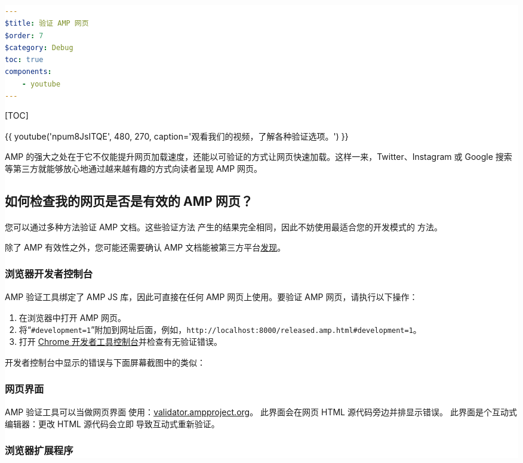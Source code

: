 ```yaml
---
$title: 验证 AMP 网页
$order: 7
$category: Debug
toc: true
components:
    - youtube
---
```

[TOC]

{{ youtube('npum8JsITQE', 480, 270, caption='观看我们的视频，了解各种验证选项。') }}

AMP 的强大之处在于它不仅能提升网页加载速度，还能以可验证的方式让网页快速加载。这样一来，Twitter、Instagram 或 Google 搜索等第三方就能够放心地通过越来越有趣的方式向读者呈现 AMP 网页。

## 如何检查我的网页是否是有效的 AMP 网页？

您可以通过多种方法验证 AMP 文档。这些验证方法
产生的结果完全相同，因此不妨使用最适合您的开发模式的
方法。

除了 AMP 有效性之外，您可能还需要确认 AMP 文档能被第三方平台[发现](/zh_cn/docs/fundamentals/discovery.html)。

### 浏览器开发者控制台

AMP 验证工具绑定了 AMP JS 库，因此可直接在任何 AMP 网页上使用。要验证 AMP 网页，请执行以下操作：

  1. 在浏览器中打开 AMP 网页。
  1. 将“`#development=1`”附加到网址后面，例如，`http://localhost:8000/released.amp.html#development=1`。
  1. 打开 [Chrome 开发者工具控制台](https://developers.google.com/web/tools/chrome-devtools/debug/console/)并检查有无验证错误。

开发者控制台中显示的错误与下面屏幕截图中的类似：

<amp-img src="/static/img/docs/validator_errors.png"
         width="713" height="243" layout="responsive"
         alt="Chrome 开发者控制台中 AMP 验证工具错误的屏幕截图">
</amp-img>

### 网页界面

AMP 验证工具可以当做网页界面
使用：<a href="https://validator.ampproject.org/">validator.ampproject.org</a>。
此界面会在网页 HTML 源代码旁边并排显示错误。
此界面是个互动式编辑器：更改 HTML 源代码会立即
导致互动式重新验证。

<amp-img src="/static/img/docs/validator_web_ui.png"
         width="660" height="507" layout="responsive"
         alt="包含错误示例的 validator.ampproject.org 屏幕截图。">
</amp-img>

### 浏览器扩展程序
